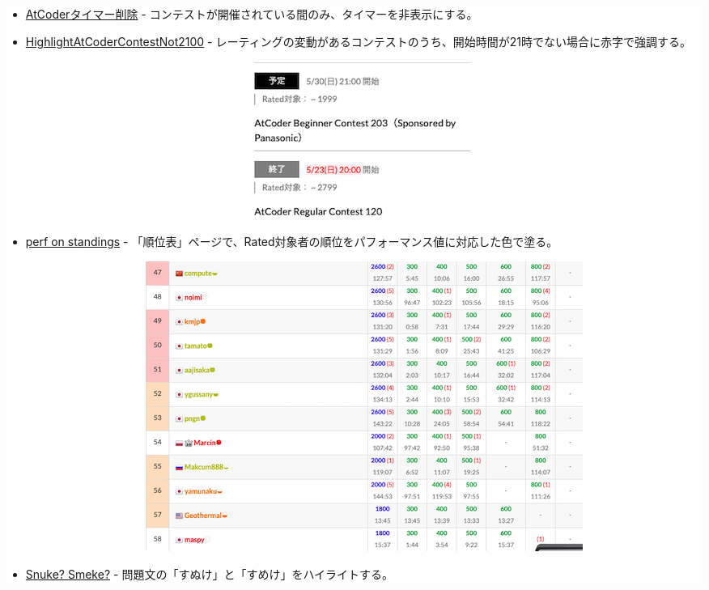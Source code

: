 - [AtCoderタイマー削除](https://greasyfork.org/ja/scripts/393176-calmatcoder) - コンテストが開催されている間のみ、タイマーを非表示にする。

- [HighlightAtCoderContestNot2100](https://greasyfork.org/en/scripts/426911-highlightatcodercontestnot2100) - レーティングの変動があるコンテストのうち、開始時間が21時でない場合に赤字で強調する。

  <div align="center">
    <img loading = "lazy" src="images/userscript/highlight_atcoder_contest_not_2100.png" alt="highlight atcoder contest not 2100">
  </div>

- [perf on standings](https://greasyfork.org/en/scripts/422106-perf-on-standings) - 「順位表」ページで、Rated対象者の順位をパフォーマンス値に対応した色で塗る。

  <div align="center">
    <img loading = "lazy" src="images/userscript/perf_on_standings.png" alt="perf on standings">
  </div>

- [Snuke? Smeke?](https://greasyfork.org/ja/scripts/377622-snuke-smeke) - 問題文の「すぬけ」と「すめけ」をハイライトする。

  <div align="center">